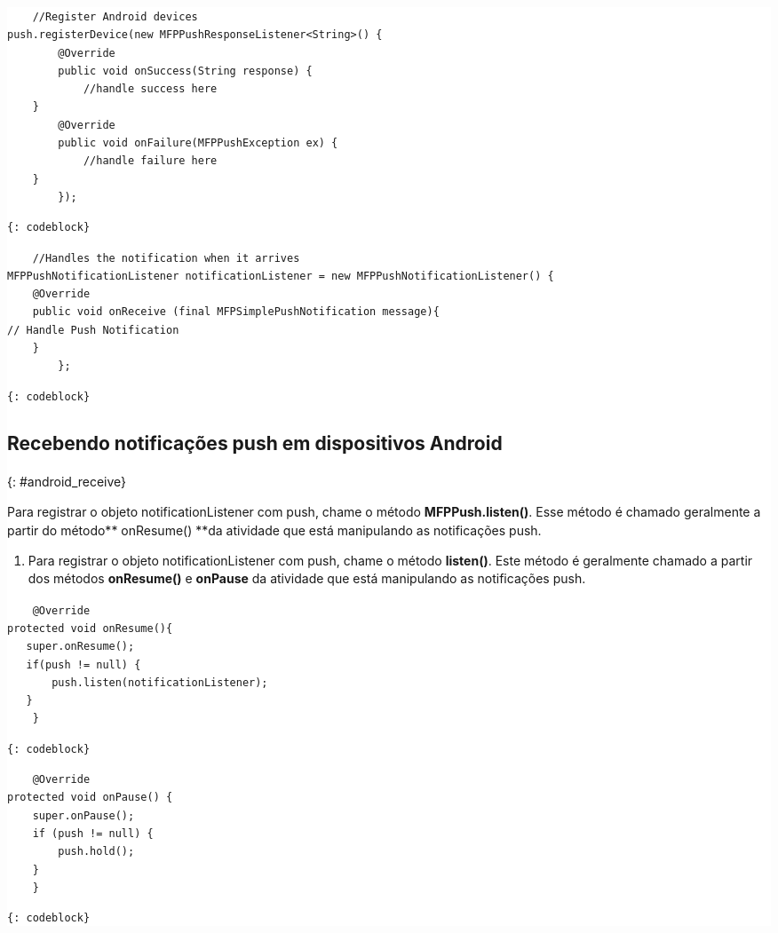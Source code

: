```
	//Register Android devices
push.registerDevice(new MFPPushResponseListener<String>() {
    	@Override
    	public void onSuccess(String response) {
    		//handle success here
    }
		@Override
	    public void onFailure(MFPPushException ex) {
    		//handle failure here
    }
		});
```
	{: codeblock}


```
	//Handles the notification when it arrives
MFPPushNotificationListener notificationListener = new MFPPushNotificationListener() {
    @Override
    public void onReceive (final MFPSimplePushNotification message){
// Handle Push Notification
    }
		};
```
	{: codeblock}

## Recebendo notificações push em dispositivos Android
{: #android_receive}

Para registrar o objeto notificationListener com push, chame o método **MFPPush.listen()**. Esse método é chamado geralmente a partir do método** onResume() **da atividade que está manipulando as notificações push.

1. Para registrar o objeto notificationListener com push, chame o método **listen()**. Este método é geralmente chamado a partir dos métodos **onResume()** e **onPause** da atividade que está manipulando as notificações push.


```
	@Override
protected void onResume(){
   super.onResume();
   if(push != null) {
       push.listen(notificationListener);
   }
	}
```
	{: codeblock}



```
	@Override
protected void onPause() {
    super.onPause();
    if (push != null) {
        push.hold();
    }
	}
```
	{: codeblock}
